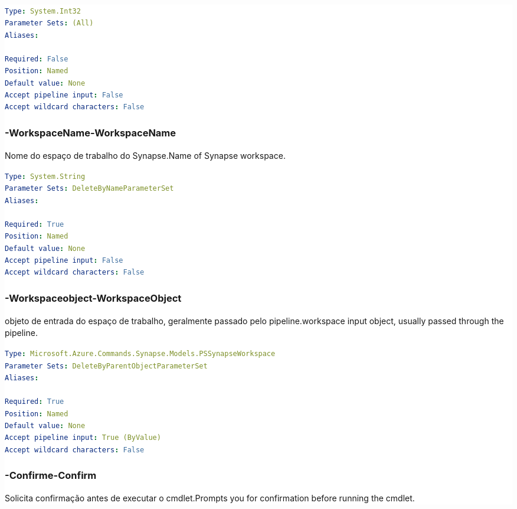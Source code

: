 ```yaml
Type: System.Int32
Parameter Sets: (All)
Aliases:

Required: False
Position: Named
Default value: None
Accept pipeline input: False
Accept wildcard characters: False
```

### <span data-ttu-id="d4b69-139">-WorkspaceName</span><span class="sxs-lookup"><span data-stu-id="d4b69-139">-WorkspaceName</span></span>
<span data-ttu-id="d4b69-140">Nome do espaço de trabalho do Synapse.</span><span class="sxs-lookup"><span data-stu-id="d4b69-140">Name of Synapse workspace.</span></span>

```yaml
Type: System.String
Parameter Sets: DeleteByNameParameterSet
Aliases:

Required: True
Position: Named
Default value: None
Accept pipeline input: False
Accept wildcard characters: False
```

### <span data-ttu-id="d4b69-141">-Workspaceobject</span><span class="sxs-lookup"><span data-stu-id="d4b69-141">-WorkspaceObject</span></span>
<span data-ttu-id="d4b69-142">objeto de entrada do espaço de trabalho, geralmente passado pelo pipeline.</span><span class="sxs-lookup"><span data-stu-id="d4b69-142">workspace input object, usually passed through the pipeline.</span></span>

```yaml
Type: Microsoft.Azure.Commands.Synapse.Models.PSSynapseWorkspace
Parameter Sets: DeleteByParentObjectParameterSet
Aliases:

Required: True
Position: Named
Default value: None
Accept pipeline input: True (ByValue)
Accept wildcard characters: False
```

### <span data-ttu-id="d4b69-143">-Confirme</span><span class="sxs-lookup"><span data-stu-id="d4b69-143">-Confirm</span></span>
<span data-ttu-id="d4b69-144">Solicita confirmação antes de executar o cmdlet.</span><span class="sxs-lookup"><span data-stu-id="d4b69-144">Prompts you for confirmation before running the cmdlet.</span></span>
